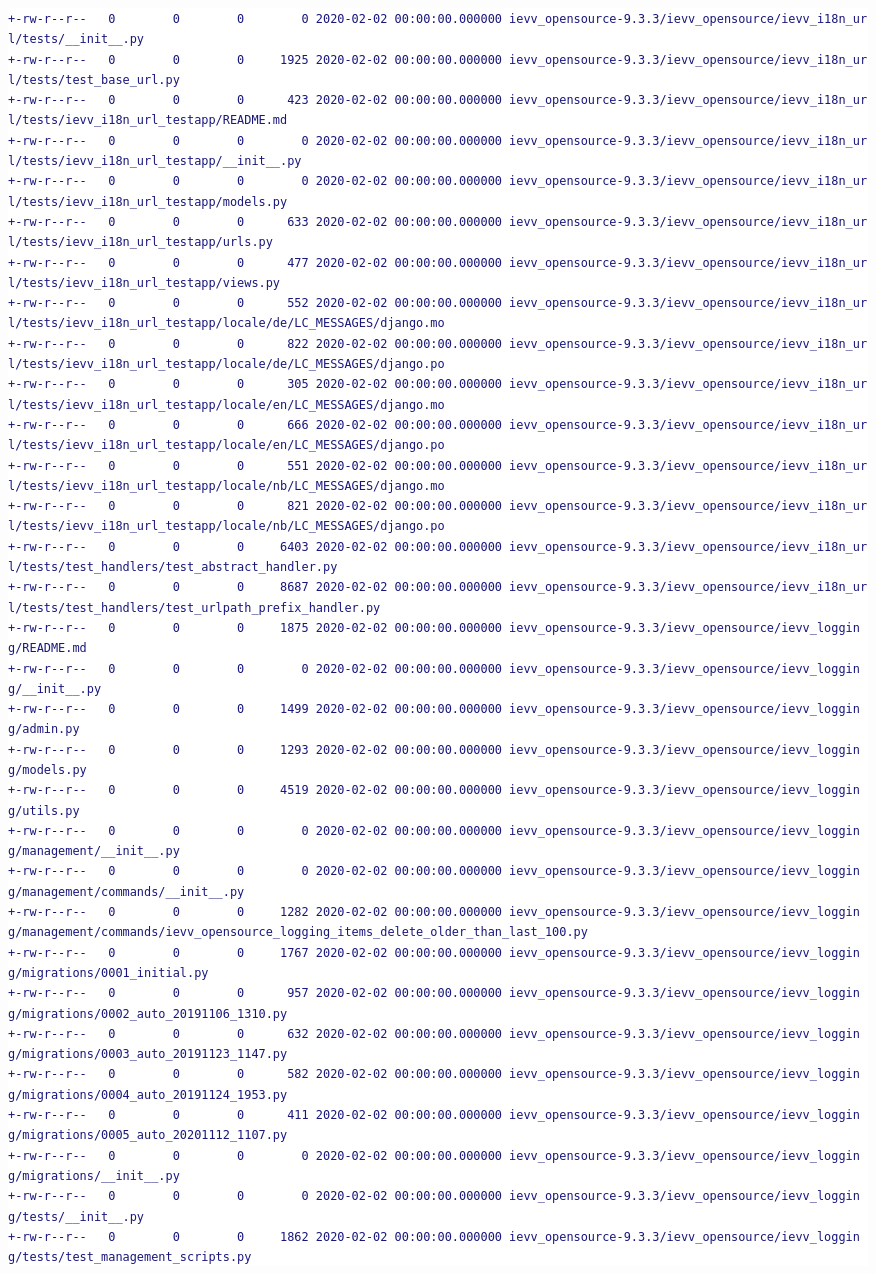```diff
+-rw-r--r--   0        0        0        0 2020-02-02 00:00:00.000000 ievv_opensource-9.3.3/ievv_opensource/ievv_i18n_url/tests/__init__.py
+-rw-r--r--   0        0        0     1925 2020-02-02 00:00:00.000000 ievv_opensource-9.3.3/ievv_opensource/ievv_i18n_url/tests/test_base_url.py
+-rw-r--r--   0        0        0      423 2020-02-02 00:00:00.000000 ievv_opensource-9.3.3/ievv_opensource/ievv_i18n_url/tests/ievv_i18n_url_testapp/README.md
+-rw-r--r--   0        0        0        0 2020-02-02 00:00:00.000000 ievv_opensource-9.3.3/ievv_opensource/ievv_i18n_url/tests/ievv_i18n_url_testapp/__init__.py
+-rw-r--r--   0        0        0        0 2020-02-02 00:00:00.000000 ievv_opensource-9.3.3/ievv_opensource/ievv_i18n_url/tests/ievv_i18n_url_testapp/models.py
+-rw-r--r--   0        0        0      633 2020-02-02 00:00:00.000000 ievv_opensource-9.3.3/ievv_opensource/ievv_i18n_url/tests/ievv_i18n_url_testapp/urls.py
+-rw-r--r--   0        0        0      477 2020-02-02 00:00:00.000000 ievv_opensource-9.3.3/ievv_opensource/ievv_i18n_url/tests/ievv_i18n_url_testapp/views.py
+-rw-r--r--   0        0        0      552 2020-02-02 00:00:00.000000 ievv_opensource-9.3.3/ievv_opensource/ievv_i18n_url/tests/ievv_i18n_url_testapp/locale/de/LC_MESSAGES/django.mo
+-rw-r--r--   0        0        0      822 2020-02-02 00:00:00.000000 ievv_opensource-9.3.3/ievv_opensource/ievv_i18n_url/tests/ievv_i18n_url_testapp/locale/de/LC_MESSAGES/django.po
+-rw-r--r--   0        0        0      305 2020-02-02 00:00:00.000000 ievv_opensource-9.3.3/ievv_opensource/ievv_i18n_url/tests/ievv_i18n_url_testapp/locale/en/LC_MESSAGES/django.mo
+-rw-r--r--   0        0        0      666 2020-02-02 00:00:00.000000 ievv_opensource-9.3.3/ievv_opensource/ievv_i18n_url/tests/ievv_i18n_url_testapp/locale/en/LC_MESSAGES/django.po
+-rw-r--r--   0        0        0      551 2020-02-02 00:00:00.000000 ievv_opensource-9.3.3/ievv_opensource/ievv_i18n_url/tests/ievv_i18n_url_testapp/locale/nb/LC_MESSAGES/django.mo
+-rw-r--r--   0        0        0      821 2020-02-02 00:00:00.000000 ievv_opensource-9.3.3/ievv_opensource/ievv_i18n_url/tests/ievv_i18n_url_testapp/locale/nb/LC_MESSAGES/django.po
+-rw-r--r--   0        0        0     6403 2020-02-02 00:00:00.000000 ievv_opensource-9.3.3/ievv_opensource/ievv_i18n_url/tests/test_handlers/test_abstract_handler.py
+-rw-r--r--   0        0        0     8687 2020-02-02 00:00:00.000000 ievv_opensource-9.3.3/ievv_opensource/ievv_i18n_url/tests/test_handlers/test_urlpath_prefix_handler.py
+-rw-r--r--   0        0        0     1875 2020-02-02 00:00:00.000000 ievv_opensource-9.3.3/ievv_opensource/ievv_logging/README.md
+-rw-r--r--   0        0        0        0 2020-02-02 00:00:00.000000 ievv_opensource-9.3.3/ievv_opensource/ievv_logging/__init__.py
+-rw-r--r--   0        0        0     1499 2020-02-02 00:00:00.000000 ievv_opensource-9.3.3/ievv_opensource/ievv_logging/admin.py
+-rw-r--r--   0        0        0     1293 2020-02-02 00:00:00.000000 ievv_opensource-9.3.3/ievv_opensource/ievv_logging/models.py
+-rw-r--r--   0        0        0     4519 2020-02-02 00:00:00.000000 ievv_opensource-9.3.3/ievv_opensource/ievv_logging/utils.py
+-rw-r--r--   0        0        0        0 2020-02-02 00:00:00.000000 ievv_opensource-9.3.3/ievv_opensource/ievv_logging/management/__init__.py
+-rw-r--r--   0        0        0        0 2020-02-02 00:00:00.000000 ievv_opensource-9.3.3/ievv_opensource/ievv_logging/management/commands/__init__.py
+-rw-r--r--   0        0        0     1282 2020-02-02 00:00:00.000000 ievv_opensource-9.3.3/ievv_opensource/ievv_logging/management/commands/ievv_opensource_logging_items_delete_older_than_last_100.py
+-rw-r--r--   0        0        0     1767 2020-02-02 00:00:00.000000 ievv_opensource-9.3.3/ievv_opensource/ievv_logging/migrations/0001_initial.py
+-rw-r--r--   0        0        0      957 2020-02-02 00:00:00.000000 ievv_opensource-9.3.3/ievv_opensource/ievv_logging/migrations/0002_auto_20191106_1310.py
+-rw-r--r--   0        0        0      632 2020-02-02 00:00:00.000000 ievv_opensource-9.3.3/ievv_opensource/ievv_logging/migrations/0003_auto_20191123_1147.py
+-rw-r--r--   0        0        0      582 2020-02-02 00:00:00.000000 ievv_opensource-9.3.3/ievv_opensource/ievv_logging/migrations/0004_auto_20191124_1953.py
+-rw-r--r--   0        0        0      411 2020-02-02 00:00:00.000000 ievv_opensource-9.3.3/ievv_opensource/ievv_logging/migrations/0005_auto_20201112_1107.py
+-rw-r--r--   0        0        0        0 2020-02-02 00:00:00.000000 ievv_opensource-9.3.3/ievv_opensource/ievv_logging/migrations/__init__.py
+-rw-r--r--   0        0        0        0 2020-02-02 00:00:00.000000 ievv_opensource-9.3.3/ievv_opensource/ievv_logging/tests/__init__.py
+-rw-r--r--   0        0        0     1862 2020-02-02 00:00:00.000000 ievv_opensource-9.3.3/ievv_opensource/ievv_logging/tests/test_management_scripts.py
```